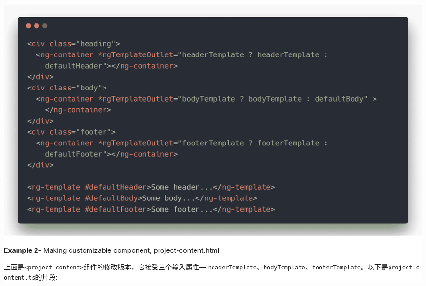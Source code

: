 ![1*AwPv-pFH7e-Abhr-odvPyQ](img/8c270c6935ee5c55df14de2373a2e79b.png)

**Example 2**- Making customizable component, project-content.html

上面是`<project-content>`组件的修改版本，它接受三个输入属性— `headerTemplate`、`bodyTemplate`、`footerTemplate`。以下是`project-content.ts`的片段:
